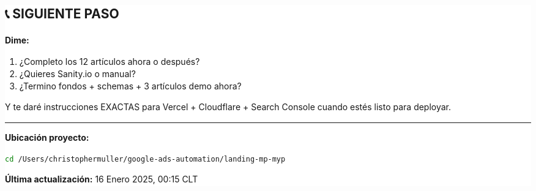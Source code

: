 ## 📞 SIGUIENTE PASO

**Dime:**
1. ¿Completo los 12 artículos ahora o después?
2. ¿Quieres Sanity.io o manual?
3. ¿Termino fondos + schemas + 3 artículos demo ahora?

Y te daré instrucciones EXACTAS para Vercel + Cloudflare + Search Console cuando estés listo para deployar.

---

**Ubicación proyecto:**
```bash
cd /Users/christophermuller/google-ads-automation/landing-mp-myp
```

**Última actualización:** 16 Enero 2025, 00:15 CLT
